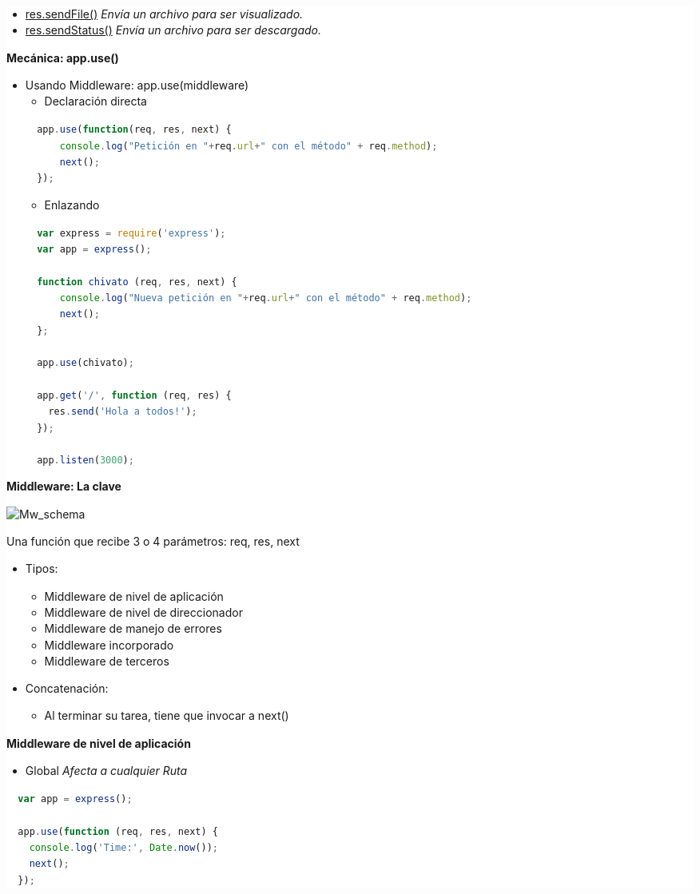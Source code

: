 
  - [res.sendFile()](http://expressjs.com/es/4x/api.html#res.sendFile) *Envía un archivo para ser visualizado.*
  - [res.sendStatus()](http://expressjs.com/es/4x/api.html#res.sendStatus) *Envía un archivo para ser descargado.*


**Mecánica: app.use()**
- Usando Middleware: app.use(middleware)
  - Declaración directa 
  ```javascript
    app.use(function(req, res, next) {
        console.log("Petición en "+req.url+" con el método" + req.method);
        next(); 
    });
  ```
  - Enlazando
  ```javascript
    var express = require('express');
    var app = express();
    
    function chivato (req, res, next) {
        console.log("Nueva petición en "+req.url+" con el método" + req.method);
        next(); 
    };
    
    app.use(chivato);

    app.get('/', function (req, res) {
      res.send('Hola a todos!');
    });
    
    app.listen(3000);    
  ```

**Middleware: La clave**

![Mw_schema](http://image.slidesharecdn.com/introtonode-140914093424-phpapp01/95/intro-to-nodejs-14-638.jpg?cb=1410687757)

Una función que recibe 3 o 4 parámetros: req, res, next

- Tipos:
  - Middleware de nivel de aplicación
  - Middleware de nivel de direccionador
  - Middleware de manejo de errores
  - Middleware incorporado
  - Middleware de terceros

- Concatenación:
  - Al terminar su tarea, tiene que invocar a next()


**Middleware de nivel de aplicación**
- Global *Afecta a cualquier Ruta*
```javascript
  var app = express();
  
  app.use(function (req, res, next) {
    console.log('Time:', Date.now());
    next();
  });
```
